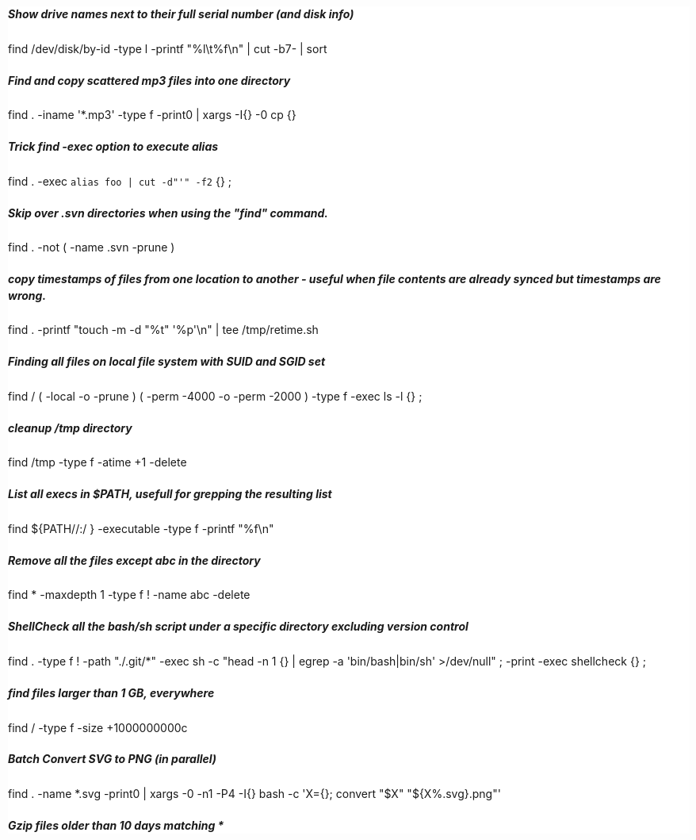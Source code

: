 ##### Show drive names next to their full serial number (and disk info)

   find  /dev/disk/by-id -type l -printf "%l\t%f\n" | cut -b7- | sort

##### Find and copy scattered mp3 files into one directory

   find  . -iname '*.mp3' -type f -print0 | xargs -I{} -0 cp {} </path>

##### Trick find -exec option to execute alias

   find  . -exec `alias foo | cut -d"'" -f2` {} \;

##### Skip over .svn directories when using the "find" command.

   find  . -not \( -name .svn -prune \)

##### copy timestamps of files from one location to another - useful when file contents are already synced but timestamps are wrong.

   find  . -printf "touch -m -d \"%t\" '%p'\n" | tee /tmp/retime.sh

##### Finding all files on local file system with SUID and SGID set

   find  / \( -local -o -prune \) \( -perm -4000 -o -perm -2000 \) -type f -exec ls -l {} \;

##### cleanup /tmp directory

   find  /tmp -type f -atime +1 -delete

##### List all execs in $PATH, usefull for grepping the resulting list

   find  ${PATH//:/ } -executable -type f -printf "%f\n"

##### Remove all the files except abc in the directory

   find  * -maxdepth 1 -type f ! -name abc -delete

##### ShellCheck all the bash/sh script under a specific directory excluding version control

   find  .  -type f ! -path "./.git/*" -exec sh -c "head -n 1 {} | egrep -a 'bin/bash|bin/sh' >/dev/null" \; -print -exec shellcheck {} \;

##### find files larger than 1 GB, everywhere

   find  / -type f -size +1000000000c

##### Batch Convert SVG to PNG (in parallel)

   find  . -name \*.svg -print0 | xargs -0 -n1 -P4 -I{} bash -c 'X={}; convert "$X" "${X%.svg}.png"'

##### Gzip files older than 10 days matching *
